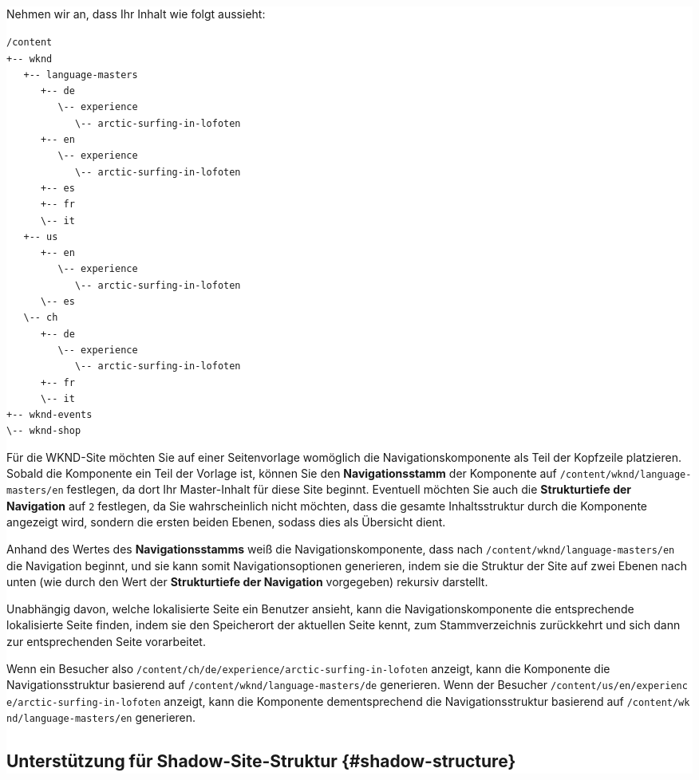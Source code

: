 Nehmen wir an, dass Ihr Inhalt wie folgt aussieht:

```
/content
+-- wknd
   +-- language-masters
      +-- de
         \-- experience
            \-- arctic-surfing-in-lofoten
      +-- en
         \-- experience
            \-- arctic-surfing-in-lofoten
      +-- es
      +-- fr
      \-- it
   +-- us
      +-- en
         \-- experience
            \-- arctic-surfing-in-lofoten
      \-- es
   \-- ch
      +-- de
         \-- experience
            \-- arctic-surfing-in-lofoten
      +-- fr
      \-- it
+-- wknd-events
\-- wknd-shop
```

Für die WKND-Site möchten Sie auf einer Seitenvorlage womöglich die Navigationskomponente als Teil der Kopfzeile platzieren. Sobald die Komponente ein Teil der Vorlage ist, können Sie den **Navigationsstamm** der Komponente auf `/content/wknd/language-masters/en` festlegen, da dort Ihr Master-Inhalt für diese Site beginnt. Eventuell möchten Sie auch die **Strukturtiefe der Navigation** auf `2` festlegen, da Sie wahrscheinlich nicht möchten, dass die gesamte Inhaltsstruktur durch die Komponente angezeigt wird, sondern die ersten beiden Ebenen, sodass dies als Übersicht dient.

Anhand des Wertes des **Navigationsstamms** weiß die Navigationskomponente, dass nach `/content/wknd/language-masters/en` die Navigation beginnt, und sie kann somit Navigationsoptionen generieren, indem sie die Struktur der Site auf zwei Ebenen nach unten (wie durch den Wert der **Strukturtiefe der Navigation** vorgegeben) rekursiv darstellt.

Unabhängig davon, welche lokalisierte Seite ein Benutzer ansieht, kann die Navigationskomponente die entsprechende lokalisierte Seite finden, indem sie den Speicherort der aktuellen Seite kennt, zum Stammverzeichnis zurückkehrt und sich dann zur entsprechenden Seite vorarbeitet.

Wenn ein Besucher also `/content/ch/de/experience/arctic-surfing-in-lofoten` anzeigt, kann die Komponente die Navigationsstruktur basierend auf `/content/wknd/language-masters/de` generieren. Wenn der Besucher `/content/us/en/experience/arctic-surfing-in-lofoten` anzeigt, kann die Komponente dementsprechend die Navigationsstruktur basierend auf `/content/wknd/language-masters/en` generieren.

## Unterstützung für Shadow-Site-Struktur {#shadow-structure}
